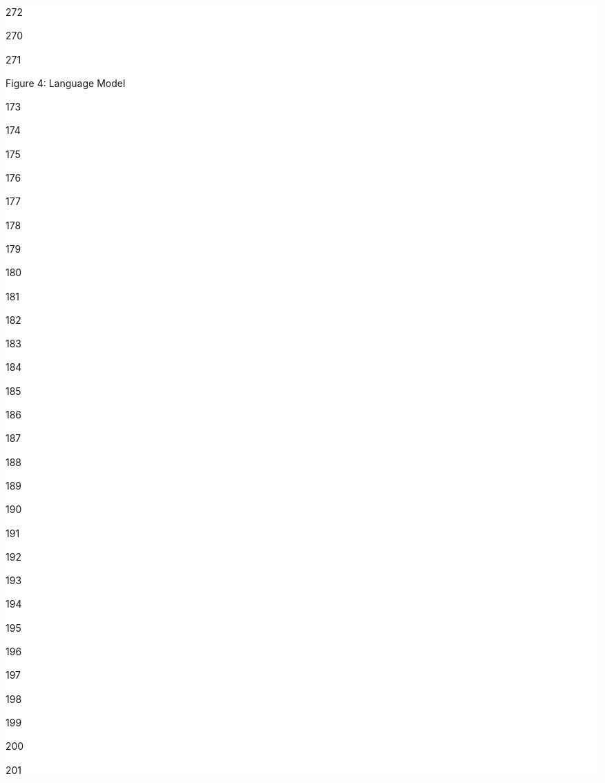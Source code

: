 272

270

271

Figure 4: Language Model

173

174

175

176

177

178

179

180

181

182

183

184

185

186

187

188

189

190

191

192

193

194

195

196

197

198

199

200

201
